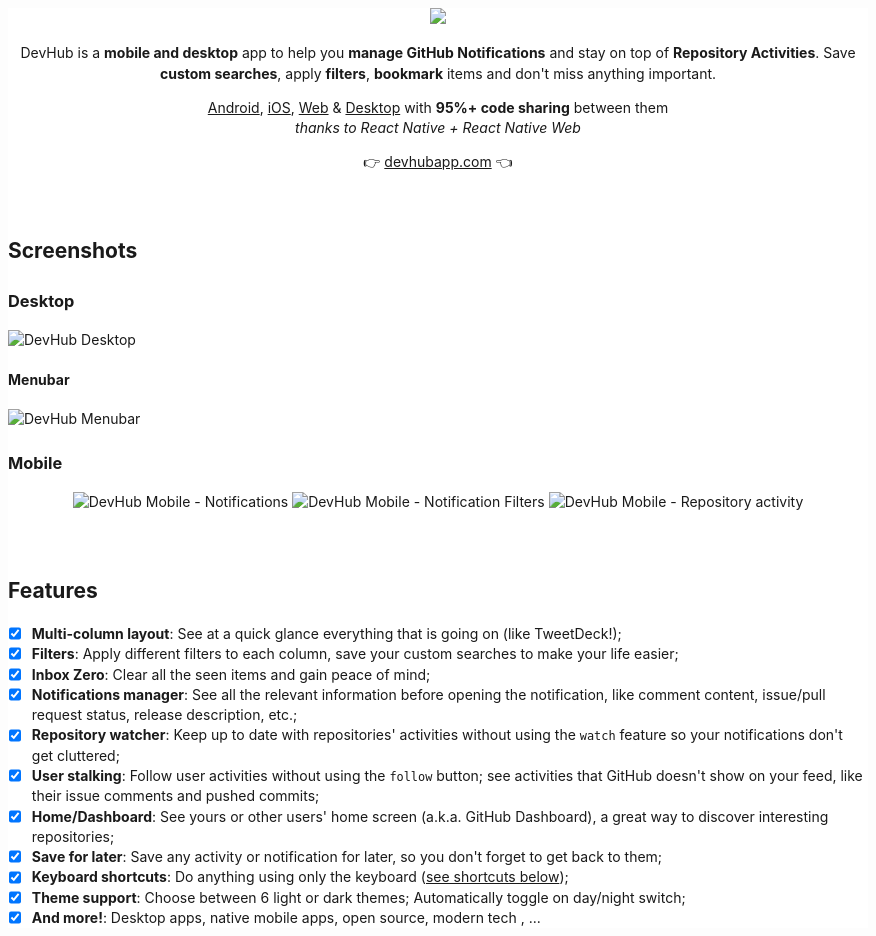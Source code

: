 <p align="center">
  <img src="https://user-images.githubusercontent.com/619186/52172760-33710f00-275d-11e9-9adb-8ea4209e4453.png" height="100" />
</p>

<p align="center">DevHub is a <b>mobile and desktop</b> app to help you <b>manage GitHub Notifications</b> and stay on top of <b>Repository Activities</b>. Save <b>custom searches</b>, apply <b>filters</b>, <b>bookmark</b> items and don't miss anything important.</p>

<p align="center">
  <span><a href="https://play.google.com/store/apps/details?id=com.devhubapp&utm_source=github_repo_link" target="_blank">Android</a>, <a href="https://itunes.apple.com/us/app/devhub-for-github/id1191864199?l=en&mt=8&utm_source=github_repo_link" target="_blank">iOS</a>, <a href="https://devhubapp.com/" target="_blank">Web</a> & <a href="https://github.com/devhubapp/devhub/releases" target="_self">Desktop</a> with <b>95%+ code sharing</b> between them<br/><i>thanks to React Native + React Native Web</i></span><br/>
  <p align="center">👉 <a href="https://devhubapp.com" target="_blank">devhubapp.com</a> 👈</p>

<br/>

## Screenshots

### Desktop

![DevHub Desktop](https://user-images.githubusercontent.com/619186/65840754-13491e00-e2f3-11e9-9c4b-70c29df181c9.jpg)


#### Menubar

![DevHub Menubar](https://devhubapp.com/static/screenshots/devhub-desktop-menubar-banner.jpg)

### Mobile

<p align="center">
  <img alt="DevHub Mobile - Notifications" height="620" src="https://devhubapp.com/static/screenshots/iphone-notifications-dark.jpg" />
  <img alt="DevHub Mobile - Notification Filters" height="620" src="https://devhubapp.com/static/screenshots/iphone-notifications-filters-dark.jpg" />
  <img alt="DevHub Mobile - Repository activity" height="620" src="https://devhubapp.com/static/screenshots/iphone-events-dark.jpg" />
</p>

<br/>


## Features

- [x] **Multi-column layout**: See at a quick glance everything that is going on (like TweetDeck!);
- [x] **Filters**: Apply different filters to each column, save your custom searches to make your life easier;
- [x] **Inbox Zero**: Clear all the seen items and gain peace of mind;
- [x] **Notifications manager**: See all the relevant information before opening the notification, like comment content, issue/pull request status, release description, etc.;
- [x] **Repository watcher**: Keep up to date with repositories' activities without using the `watch` feature so your notifications don't get cluttered;
- [x] **User stalking**: Follow user activities without using the `follow` button; see activities that GitHub doesn't show on your feed, like their issue comments and pushed commits;
- [x] **Home/Dashboard**: See yours or other users' home screen (a.k.a. GitHub Dashboard), a great way to discover interesting repositories;
- [x] **Save for later**: Save any activity or notification for later, so you don't forget to get back to them;
- [x] **Keyboard shortcuts**: Do anything using only the keyboard ([see shortcuts below](#keyboard-shortcuts));
- [x] **Theme support**: Choose between 6 light or dark themes; Automatically toggle on day/night switch;
- [x] **And more!**: Desktop apps, native mobile apps, open source, modern tech 
, ...